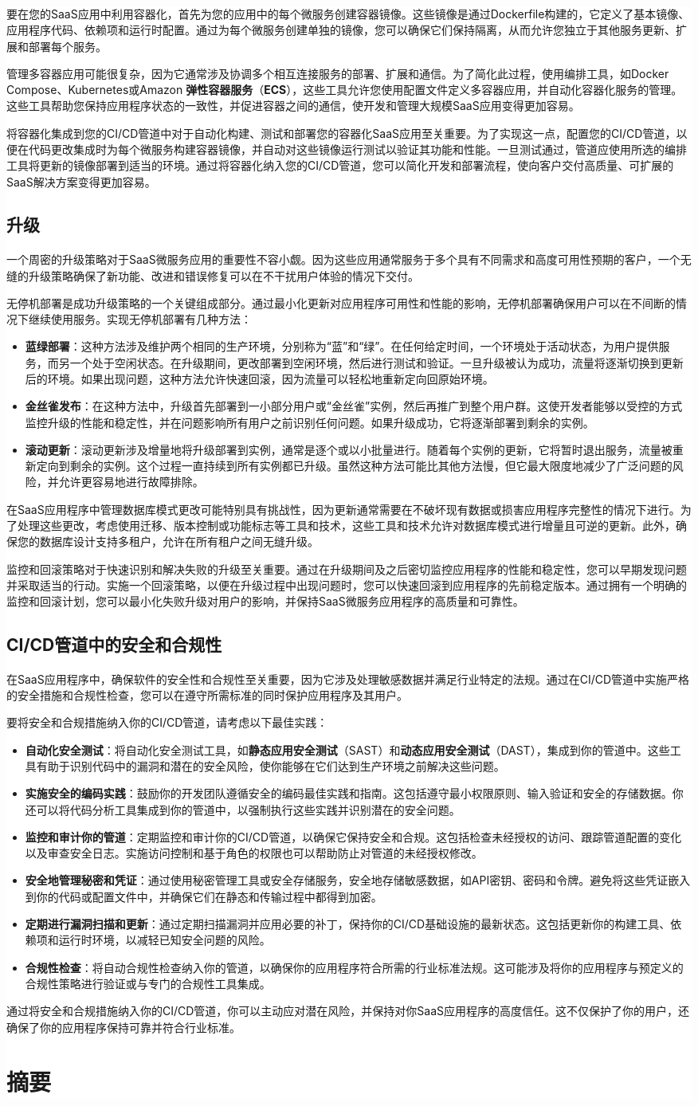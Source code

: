 要在您的SaaS应用中利用容器化，首先为您的应用中的每个微服务创建容器镜像。这些镜像是通过Dockerfile构建的，它定义了基本镜像、应用程序代码、依赖项和运行时配置。通过为每个微服务创建单独的镜像，您可以确保它们保持隔离，从而允许您独立于其他服务更新、扩展和部署每个服务。

管理多容器应用可能很复杂，因为它通常涉及协调多个相互连接服务的部署、扩展和通信。为了简化此过程，使用编排工具，如Docker Compose、Kubernetes或Amazon **弹性容器服务**（**ECS**），这些工具允许您使用配置文件定义多容器应用，并自动化容器化服务的管理。这些工具帮助您保持应用程序状态的一致性，并促进容器之间的通信，使开发和管理大规模SaaS应用变得更加容易。

将容器化集成到您的CI/CD管道中对于自动化构建、测试和部署您的容器化SaaS应用至关重要。为了实现这一点，配置您的CI/CD管道，以便在代码更改集成时为每个微服务构建容器镜像，并自动对这些镜像运行测试以验证其功能和性能。一旦测试通过，管道应使用所选的编排工具将更新的镜像部署到适当的环境。通过将容器化纳入您的CI/CD管道，您可以简化开发和部署流程，使向客户交付高质量、可扩展的SaaS解决方案变得更加容易。

## 升级

一个周密的升级策略对于SaaS微服务应用的重要性不容小觑。因为这些应用通常服务于多个具有不同需求和高度可用性预期的客户，一个无缝的升级策略确保了新功能、改进和错误修复可以在不干扰用户体验的情况下交付。

无停机部署是成功升级策略的一个关键组成部分。通过最小化更新对应用程序可用性和性能的影响，无停机部署确保用户可以在不间断的情况下继续使用服务。实现无停机部署有几种方法：

+   **蓝绿部署**：这种方法涉及维护两个相同的生产环境，分别称为“蓝”和“绿”。在任何给定时间，一个环境处于活动状态，为用户提供服务，而另一个处于空闲状态。在升级期间，更改部署到空闲环境，然后进行测试和验证。一旦升级被认为成功，流量将逐渐切换到更新后的环境。如果出现问题，这种方法允许快速回滚，因为流量可以轻松地重新定向回原始环境。

+   **金丝雀发布**：在这种方法中，升级首先部署到一小部分用户或“金丝雀”实例，然后再推广到整个用户群。这使开发者能够以受控的方式监控升级的性能和稳定性，并在问题影响所有用户之前识别任何问题。如果升级成功，它将逐渐部署到剩余的实例。

+   **滚动更新**：滚动更新涉及增量地将升级部署到实例，通常是逐个或以小批量进行。随着每个实例的更新，它将暂时退出服务，流量被重新定向到剩余的实例。这个过程一直持续到所有实例都已升级。虽然这种方法可能比其他方法慢，但它最大限度地减少了广泛问题的风险，并允许更容易地进行故障排除。

在SaaS应用程序中管理数据库模式更改可能特别具有挑战性，因为更新通常需要在不破坏现有数据或损害应用程序完整性的情况下进行。为了处理这些更改，考虑使用迁移、版本控制或功能标志等工具和技术，这些工具和技术允许对数据库模式进行增量且可逆的更新。此外，确保您的数据库设计支持多租户，允许在所有租户之间无缝升级。

监控和回滚策略对于快速识别和解决失败的升级至关重要。通过在升级期间及之后密切监控应用程序的性能和稳定性，您可以早期发现问题并采取适当的行动。实施一个回滚策略，以便在升级过程中出现问题时，您可以快速回滚到应用程序的先前稳定版本。通过拥有一个明确的监控和回滚计划，您可以最小化失败升级对用户的影响，并保持SaaS微服务应用程序的高质量和可靠性。

## CI/CD管道中的安全和合规性

在SaaS应用程序中，确保软件的安全性和合规性至关重要，因为它涉及处理敏感数据并满足行业特定的法规。通过在CI/CD管道中实施严格的安全措施和合规性检查，您可以在遵守所需标准的同时保护应用程序及其用户。

要将安全和合规措施纳入你的CI/CD管道，请考虑以下最佳实践：

+   **自动化安全测试**：将自动化安全测试工具，如**静态应用安全测试**（SAST）和**动态应用安全测试**（DAST），集成到你的管道中。这些工具有助于识别代码中的漏洞和潜在的安全风险，使你能够在它们达到生产环境之前解决这些问题。

+   **实施安全的编码实践**：鼓励你的开发团队遵循安全的编码最佳实践和指南。这包括遵守最小权限原则、输入验证和安全的存储数据。你还可以将代码分析工具集成到你的管道中，以强制执行这些实践并识别潜在的安全问题。

+   **监控和审计你的管道**：定期监控和审计你的CI/CD管道，以确保它保持安全和合规。这包括检查未经授权的访问、跟踪管道配置的变化以及审查安全日志。实施访问控制和基于角色的权限也可以帮助防止对管道的未经授权修改。

+   **安全地管理秘密和凭证**：通过使用秘密管理工具或安全存储服务，安全地存储敏感数据，如API密钥、密码和令牌。避免将这些凭证嵌入到你的代码或配置文件中，并确保它们在静态和传输过程中都得到加密。

+   **定期进行漏洞扫描和更新**：通过定期扫描漏洞并应用必要的补丁，保持你的CI/CD基础设施的最新状态。这包括更新你的构建工具、依赖项和运行时环境，以减轻已知安全问题的风险。

+   **合规性检查**：将自动合规性检查纳入你的管道，以确保你的应用程序符合所需的行业标准法规。这可能涉及将你的应用程序与预定义的合规性策略进行验证或与专门的合规性工具集成。

通过将安全和合规措施纳入你的CI/CD管道，你可以主动应对潜在风险，并保持对你SaaS应用程序的高度信任。这不仅保护了你的用户，还确保了你的应用程序保持可靠并符合行业标准。

# 摘要

